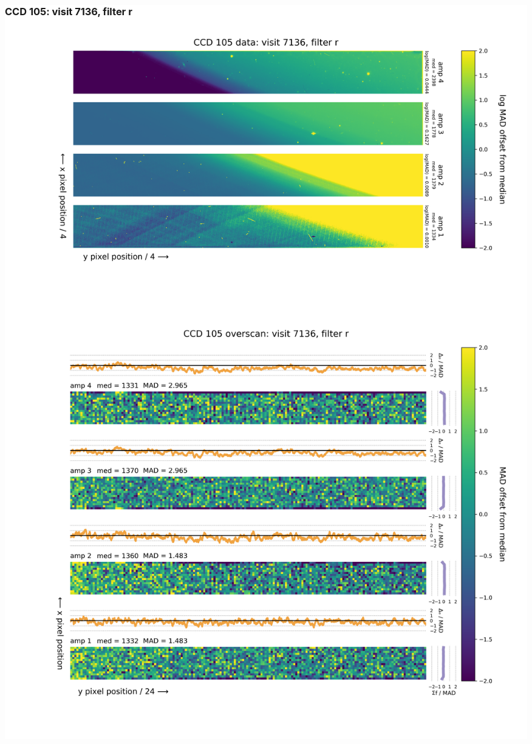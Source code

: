 ### CCD 105: visit 7136, filter r![](ccd105_visit7136_r_data.png)
![](ccd105_visit7136_r_overscan.png)